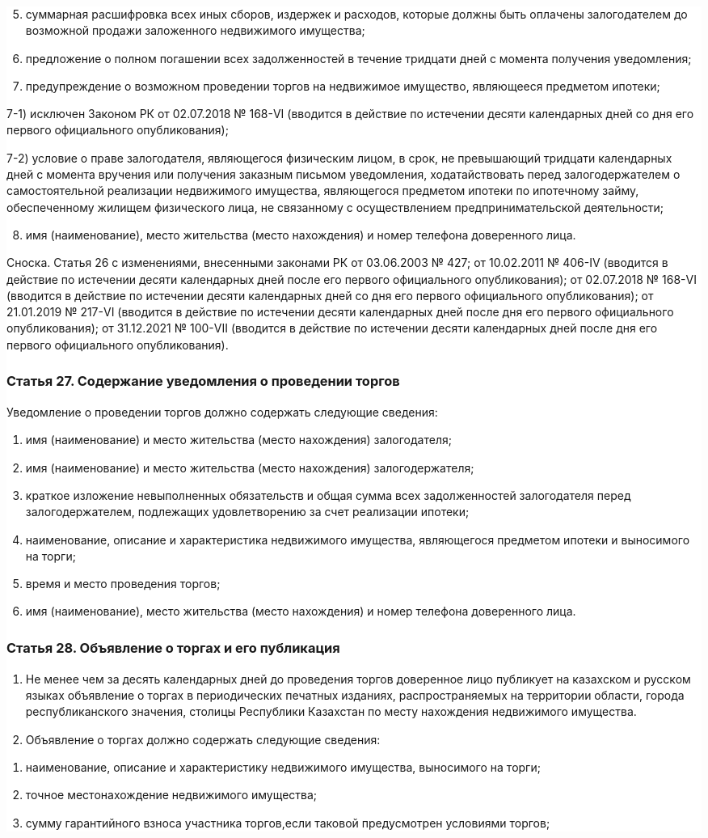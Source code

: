 5) суммарная расшифровка всех иных сборов, издержек и расходов, которые должны быть оплачены залогодателем до возможной продажи заложенного недвижимого имущества;

6) предложение о полном погашении всех задолженностей в течение тридцати дней с момента получения уведомления;

7) предупреждение о возможном проведении торгов на недвижимое имущество, являющееся предметом ипотеки;

7-1) исключен Законом РК от 02.07.2018 № 168-VІ (вводится в действие по истечении десяти календарных дней со дня его первого официального опубликования);

7-2) условие о праве залогодателя, являющегося физическим лицом, в срок, не превышающий тридцати календарных дней с момента вручения или получения заказным письмом уведомления, ходатайствовать перед залогодержателем о самостоятельной реализации недвижимого имущества, являющегося предметом ипотеки по ипотечному займу, обеспеченному жилищем физического лица, не связанному с осуществлением предпринимательской деятельности;

8) имя (наименование), место жительства (место нахождения) и номер телефона доверенного лица.

Сноска. Статья 26 с изменениями, внесенными законами РК от 03.06.2003 № 427; от 10.02.2011 № 406-IV (вводится в действие по истечении десяти календарных дней после его первого официального опубликования); от 02.07.2018 № 168-VІ (вводится в действие по истечении десяти календарных дней со дня его первого официального опубликования); от 21.01.2019 № 217-VI (вводится в действие по истечении десяти календарных дней после дня его первого официального опубликования); от 31.12.2021 № 100-VII (вводится в действие по истечении десяти календарных дней после дня его первого официального опубликования).

### Статья 27. Содержание уведомления о проведении торгов

Уведомление о проведении торгов должно содержать следующие сведения:

1) имя (наименование) и место жительства (место нахождения) залогодателя;

2) имя (наименование) и место жительства (место нахождения) залогодержателя;

3) краткое изложение невыполненных обязательств и общая сумма всех задолженностей залогодателя перед залогодержателем, подлежащих удовлетворению за счет реализации ипотеки;

4) наименование, описание и характеристика недвижимого имущества, являющегося предметом ипотеки и выносимого на торги;

5) время и место проведения торгов;

6) имя (наименование), место жительства (место нахождения) и номер телефона доверенного лица.

### Статья 28. Объявление о торгах и его публикация

1. Не менее чем за десять календарных дней до проведения торгов доверенное лицо публикует на казахском и русском языках объявление о торгах в периодических печатных изданиях, распространяемых на территории области, города республиканского значения, столицы Республики Казахстан по месту нахождения недвижимого имущества.

2. Объявление о торгах должно содержать следующие сведения:

1) наименование, описание и характеристику недвижимого имущества, выносимого на торги;

2) точное местонахождение недвижимого имущества;

3) сумму гарантийного взноса участника торгов,если таковой предусмотрен условиями торгов;
